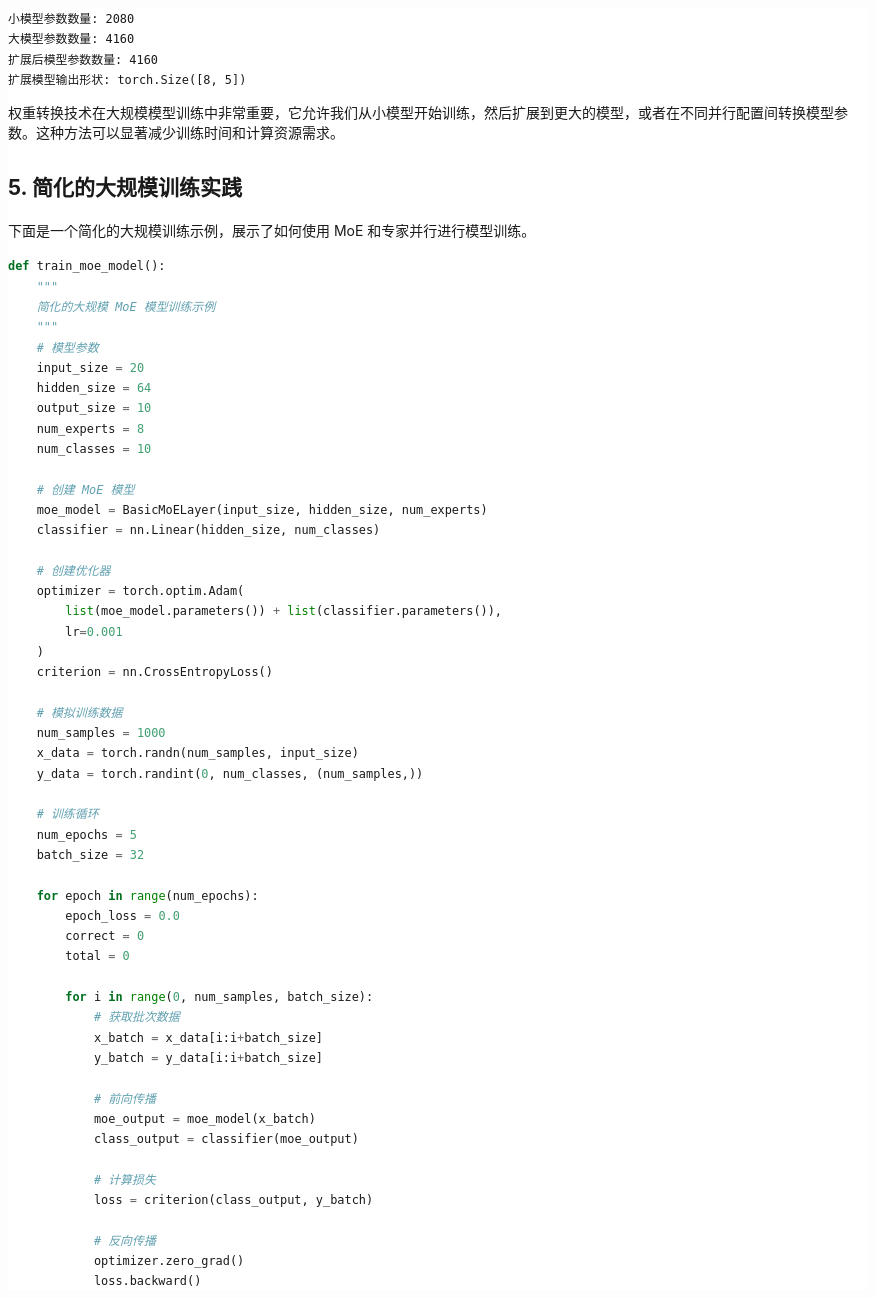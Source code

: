     小模型参数数量: 2080
    大模型参数数量: 4160
    扩展后模型参数数量: 4160
    扩展模型输出形状: torch.Size([8, 5])


权重转换技术在大规模模型训练中非常重要，它允许我们从小模型开始训练，然后扩展到更大的模型，或者在不同并行配置间转换模型参数。这种方法可以显著减少训练时间和计算资源需求。

## 5. 简化的大规模训练实践

下面是一个简化的大规模训练示例，展示了如何使用 MoE 和专家并行进行模型训练。


```python
def train_moe_model():
    """
    简化的大规模 MoE 模型训练示例
    """
    # 模型参数
    input_size = 20
    hidden_size = 64
    output_size = 10
    num_experts = 8
    num_classes = 10

    # 创建 MoE 模型
    moe_model = BasicMoELayer(input_size, hidden_size, num_experts)
    classifier = nn.Linear(hidden_size, num_classes)

    # 创建优化器
    optimizer = torch.optim.Adam(
        list(moe_model.parameters()) + list(classifier.parameters()),
        lr=0.001
    )
    criterion = nn.CrossEntropyLoss()

    # 模拟训练数据
    num_samples = 1000
    x_data = torch.randn(num_samples, input_size)
    y_data = torch.randint(0, num_classes, (num_samples,))

    # 训练循环
    num_epochs = 5
    batch_size = 32

    for epoch in range(num_epochs):
        epoch_loss = 0.0
        correct = 0
        total = 0

        for i in range(0, num_samples, batch_size):
            # 获取批次数据
            x_batch = x_data[i:i+batch_size]
            y_batch = y_data[i:i+batch_size]

            # 前向传播
            moe_output = moe_model(x_batch)
            class_output = classifier(moe_output)

            # 计算损失
            loss = criterion(class_output, y_batch)

            # 反向传播
            optimizer.zero_grad()
            loss.backward()
```